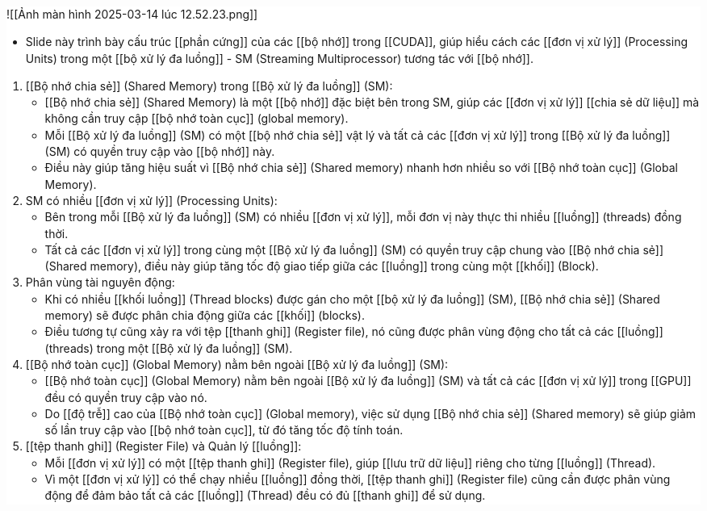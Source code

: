 ![[Ảnh màn hình 2025-03-14 lúc 12.52.23.png]]

- Slide này trình bày cấu trúc [[phần cứng]] của các [[bộ nhớ]] trong [[CUDA]], giúp hiểu cách các [[đơn vị xử lý]] (Processing Units) trong một [[bộ xử lý đa luồng]] - SM (Streaming Multiprocessor) tương tác với [[bộ nhớ]].
1. [[Bộ nhớ chia sẻ]] (Shared Memory) trong [[Bộ xử lý đa luồng]] (SM): 
     - [[Bộ nhớ chia sẻ]] (Shared Memory) là một [[bộ nhớ]] đặc biệt bên trong SM, giúp các [[đơn vị xử lý]] [[chia sẻ dữ liệu]] mà không cần truy cập [[bộ nhớ toàn cục]] (global memory).
     - Mỗi [[Bộ xử lý đa luồng]] (SM) có một [[bộ nhớ chia sẻ]] vật lý và tất cả các [[đơn vị xử lý]] trong [[Bộ xử lý đa luồng]] (SM) có quyền truy cập vào [[bộ nhớ]] này.
     - Điều này giúp tăng hiệu suất vì [[Bộ nhớ chia sẻ]] (Shared memory) nhanh hơn nhiều so với [[Bộ nhớ toàn cục]] (Global Memory).
2. SM có nhiều [[đơn vị xử lý]] (Processing Units): 
     - Bên trong mỗi [[Bộ xử lý đa luồng]] (SM) có nhiều [[đơn vị xử lý]], mỗi đơn vị này thực thi nhiều [[luồng]] (threads) đồng thời.
     - Tất cả các [[đơn vị xử lý]] trong cùng một [[Bộ xử lý đa luồng]] (SM) có quyền truy cập chung vào [[Bộ nhớ chia sẻ]] (Shared memory), điều này giúp tăng tốc độ giao tiếp giữa các [[luồng]] trong cùng một [[khối]] (Block).
3. Phân vùng tài nguyên động: 
     - Khi có nhiều [[khối luồng]] (Thread blocks) được gán cho một [[bộ xử lý đa luồng]] (SM), [[Bộ nhớ chia sẻ]] (Shared memory) sẽ được phân chia động giữa các [[khối]] (blocks).
     - Điều tương tự cũng xảy ra với tệp [[thanh ghi]] (Register file), nó cũng được phân vùng động cho tất cả các [[luồng]] (threads) trong một [[Bộ xử lý đa luồng]] (SM).
4. [[Bộ nhớ toàn cục]] (Global Memory) nằm bên ngoài [[Bộ xử lý đa luồng]] (SM):
     - [[Bộ nhớ toàn cục]] (Global Memory) nằm bên ngoài [[Bộ xử lý đa luồng]] (SM) và tất cả các [[đơn vị xử lý]] trong [[GPU]] đều có quyền truy cập vào nó.
     - Do [[độ trễ]] cao của [[Bộ nhớ toàn cục]] (Global memory), việc sử dụng [[Bộ nhớ chia sẻ]] (Shared memory) sẽ giúp giảm số lần truy cập vào [[bộ nhớ toàn cục]], từ đó tăng tốc độ tính toán.
5. [[tệp thanh ghi]] (Register File) và Quản lý [[luồng]]: 
     - Mỗi [[đơn vị xử lý]] có một [[tệp thanh ghi]] (Register file), giúp [[lưu trữ dữ liệu]] riêng cho từng [[luồng]] (Thread).
     - Vì một [[đơn vị xử lý]] có thể chạy nhiều [[luồng]] đồng thời, [[tệp thanh ghi]] (Register file) cũng cần được phân vùng động để đảm bảo tất cả các [[luồng]] (Thread) đều có đủ [[thanh ghi]] để sử dụng.